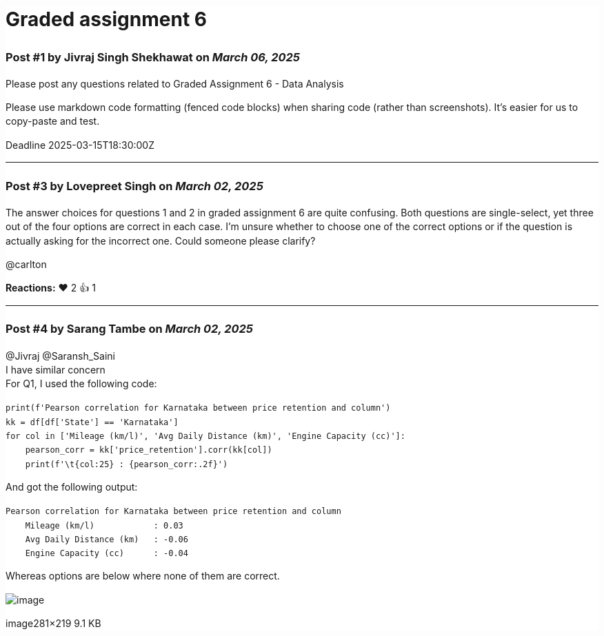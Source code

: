 # Graded assignment 6

### Post #1 by **Jivraj Singh Shekhawat** on *March 06, 2025*
Please post any questions related to Graded Assignment 6 - Data Analysis

Please use markdown code formatting (fenced code blocks) when sharing code (rather than screenshots). It’s easier for us to copy-paste and test.

Deadline 2025-03-15T18:30:00Z

---

### Post #3 by **Lovepreet Singh** on *March 02, 2025*
The answer choices for questions 1 and 2 in graded assignment 6 are quite confusing. Both questions are single-select, yet three out of the four options are correct in each case. I’m unsure whether to choose one of the correct options or if the question is actually asking for the incorrect one. Could someone please clarify?

@carlton

**Reactions:** ❤️ 2 👍 1

---

### Post #4 by **Sarang Tambe** on *March 02, 2025*
@Jivraj @Saransh\_Saini  
I have similar concern  
For Q1, I used the following code:

```
print(f'Pearson correlation for Karnataka between price retention and column')
kk = df[df['State'] == 'Karnataka']
for col in ['Mileage (km/l)', 'Avg Daily Distance (km)', 'Engine Capacity (cc)']:
    pearson_corr = kk['price_retention'].corr(kk[col])
    print(f'\t{col:25} : {pearson_corr:.2f}')

```

And got the following output:

```
Pearson correlation for Karnataka between price retention and column
	Mileage (km/l)            : 0.03
	Avg Daily Distance (km)   : -0.06
	Engine Capacity (cc)      : -0.04

```

Whereas options are below where none of them are correct.  

![image](https://europe1.discourse-cdn.com/flex013/uploads/iitm/original/3X/a/6/a6fa9a2e601c94da84cbd25c406235d1009b204c.png)

image281×219 9.1 KB
